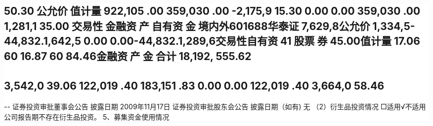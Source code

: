 50.30
公允价
值计量
922,105
.00
359,030
.00
-2,175,9
15.30
0.00
0.00
359,030
.00
1,281,1
35.00
交易性
金融资
产
自有资
金
境内外601688华泰证
7,629,8公允价
1,334,5-44,832.1,642,5
0.00
0.00-44,832.1,289,6交易性自有资
41
股票
券
45.00值计量
17.06
60
16.87
60
84.46金融资
产
金
合计
18,192,
555.62
--
3,542,0
39.06
122,019
.40
183,151
.83
0.00
0.00
122,019
.40
3,664,0
58.46
--
--
证券投资审批董事会公告
披露日期
2009年11月17日
证券投资审批股东会公告
披露日期（如有)
无
（2）衍生品投资情况
□适用√不适用
公司报告期不存在衍生品投资。
5、募集资金使用情况